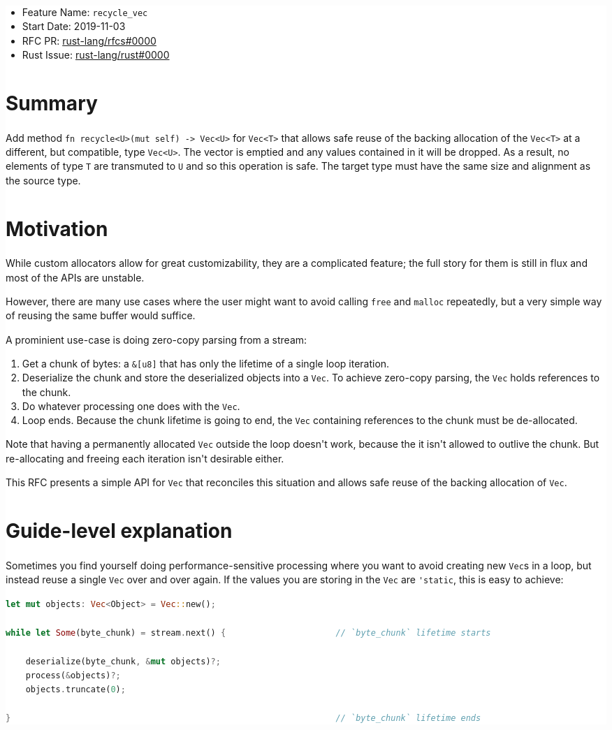 - Feature Name: `recycle_vec`
- Start Date: 2019-11-03
- RFC PR: [rust-lang/rfcs#0000](https://github.com/rust-lang/rfcs/pull/0000)
- Rust Issue: [rust-lang/rust#0000](https://github.com/rust-lang/rust/issues/0000)

# Summary
[summary]: #summary

Add method `fn recycle<U>(mut self) -> Vec<U>` for `Vec<T>` that allows safe reuse
of the backing allocation of the `Vec<T>` at a different, but compatible, type `Vec<U>`.
The vector is emptied and any values contained in it will be dropped.
As a result, no elements of type `T` are transmuted to `U` and so this operation is safe.
The target type must have the same size and alignment as the source type.

# Motivation
[motivation]: #motivation

While custom allocators allow for great customizability, they are a complicated feature;
the full story for them is still in flux and most of the APIs are unstable. 

However, there are many use cases where the user might want to avoid calling `free` and `malloc`
repeatedly, but a very simple way of reusing the same buffer would suffice.

A prominient use-case is doing zero-copy parsing from a stream:

1. Get a chunk of bytes: a `&[u8]` that has only the lifetime of a single loop iteration.
2. Deserialize the chunk and store the deserialized objects into a `Vec`.
To achieve zero-copy parsing, the `Vec` holds references to the chunk.
3. Do whatever processing one does with the `Vec`.
4. Loop ends. Because the chunk lifetime is going to end, the `Vec` containing references to the chunk
must be de-allocated.

Note that having a permanently allocated `Vec` outside the loop doesn't work,
because the it isn't allowed to outlive the chunk. But re-allocating and freeing each iteration
isn't desirable either.

This RFC presents a simple API for `Vec` that reconciles this situation and allows safe reuse of the
backing allocation of `Vec`.

# Guide-level explanation
[guide-level-explanation]: #guide-level-explanation

Sometimes you find yourself doing performance-sensitive processing where you want to avoid creating
new `Vec`s in a loop, but instead reuse a single `Vec` over and over again. If the values you are
storing in the `Vec` are `'static`, this is easy to achieve:

```rust
let mut objects: Vec<Object> = Vec::new();

while let Some(byte_chunk) = stream.next() {                      // `byte_chunk` lifetime starts

    deserialize(byte_chunk, &mut objects)?;
    process(&objects)?;
    objects.truncate(0);

}                                                                 // `byte_chunk` lifetime ends
```


[reference-level-explanation]: #reference-level-explanation
[drawbacks]: #drawbacks
[rationale-and-alternatives]: #rationale-and-alternatives
[prior-art]: #prior-art
[unresolved-questions]: #unresolved-questions
[future-possibilities]: #future-possibilities